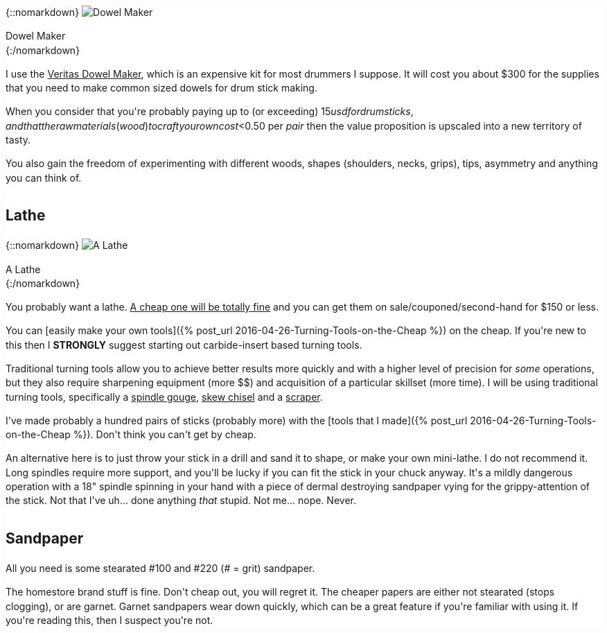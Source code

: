 {::nomarkdown}
<img src="/assets/DrumStickMachen/DowelMaker.png" alt="Dowel Maker">
<div class="image-caption">Dowel Maker</div>
{:/nomarkdown}

I use the [Veritas Dowel Maker](http://www.leevalley.com/us/wood/page.aspx?p=42331&cat=1,180,42288&ap=1), which is an expensive kit for most drummers I suppose. It will cost you about $300 for the supplies that you need to make common sized dowels for drum stick making.

When you consider that you're probably paying up to (or exceeding) $15usd for drum sticks, and that the raw materials (wood) to craft your own cost <$0.50 per _pair_ then the value proposition is upscaled into a new territory of tasty.

You also gain the freedom of experimenting with different woods, shapes (shoulders, necks, grips), tips, asymmetry and anything you can think of.

## Lathe

{::nomarkdown}
<img src="/assets/DrumStickMachen/Lathe.png" alt="A Lathe">
<div class="image-caption">A Lathe</div>
{:/nomarkdown}

You probably want a lathe. [A cheap one will be totally fine](https://www.harborfreight.com/5-speed-bench-top-wood-lathe-65345.html) and you can get them on sale/couponed/second-hand for $150 or less.

You can [easily make your own tools]({% post_url 2016-04-26-Turning-Tools-on-the-Cheap %}) on the cheap. If you're new to this then I **STRONGLY** suggest starting out carbide-insert based turning tools.

Traditional turning tools allow you to achieve better results more quickly and with a higher level of precision for _some_ operations, but they also require sharpening equipment (more $$) and acquisition of a particular skillset (more time). I will be using traditional turning tools, specifically a [spindle gouge](https://www.woodturnerscatalog.com/p/130/3481/henry-taylor-M2-HSS-Spindle-Gouge), [skew chisel](https://www.woodturnerscatalog.com/p/130/3170/henry-taylor-M2-HSS-Rounded-Edge-Skew-Chisel) and a [scraper](https://www.woodturnerscatalog.com/p/129/5536/henry-taylor-M2-HSS-Bowl-Scraper).

I've made probably a hundred pairs of sticks (probably more) with the [tools that I made]({% post_url 2016-04-26-Turning-Tools-on-the-Cheap %}). Don't think you can't get by cheap.

An alternative here is to just throw your stick in a drill and sand it to shape, or make your own mini-lathe. I do not recommend it. Long spindles require more support, and you'll be lucky if you can fit the stick in your chuck anyway. It's a mildly dangerous operation with a 18" spindle spinning in your hand with a piece of dermal destroying sandpaper vying for the grippy-attention of the stick. Not that I've uh... done anything _that_ stupid. Not me... nope. Never.

## Sandpaper

All you need is some stearated #100 and #220 (# = grit) sandpaper.

The homestore brand stuff is fine. Don't cheap out, you will regret it. The cheaper papers are either not stearated (stops clogging), or are garnet. Garnet sandpapers wear down quickly, which can be a great feature if you're familiar with using it. If you're reading this, then I suspect you're not.
